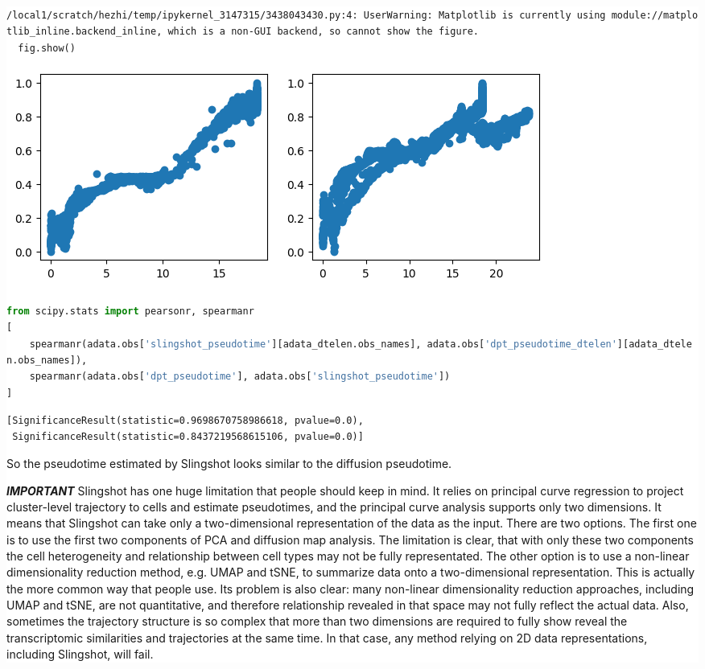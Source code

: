     /local1/scratch/hezhi/temp/ipykernel_3147315/3438043430.py:4: UserWarning: Matplotlib is currently using module://matplotlib_inline.backend_inline, which is a non-GUI backend, so cannot show the figure.
      fig.show()



    
![png](img/output_113_1.png)
    



```python
from scipy.stats import pearsonr, spearmanr
[
    spearmanr(adata.obs['slingshot_pseudotime'][adata_dtelen.obs_names], adata.obs['dpt_pseudotime_dtelen'][adata_dtelen.obs_names]),
    spearmanr(adata.obs['dpt_pseudotime'], adata.obs['slingshot_pseudotime'])
]
```




    [SignificanceResult(statistic=0.9698670758986618, pvalue=0.0),
     SignificanceResult(statistic=0.8437219568615106, pvalue=0.0)]



So the pseudotime estimated by Slingshot looks similar to the diffusion pseudotime.

***IMPORTANT*** Slingshot has one huge limitation that people should keep in mind. It relies on principal curve regression to project cluster-level trajectory to cells and estimate pseudotimes, and the principal curve analysis supports only two dimensions. It means that Slingshot can take only a two-dimensional representation of the data as the input. There are two options. The first one is to use the first two components of PCA and diffusion map analysis. The limitation is clear, that with only these two components the cell heterogeneity and relationship between cell types may not be fully representated. The other option is to use a non-linear dimensionality reduction method, e.g. UMAP and tSNE, to summarize data onto a two-dimensional representation. This is actually the more common way that people use. Its problem is also clear: many non-linear dimensionality reduction approaches, including UMAP and tSNE, are not quantitative, and therefore relationship revealed in that space may not fully reflect the actual data. Also, sometimes the trajectory structure is so complex that more than two dimensions are required to fully show reveal the transcriptomic similarities and trajectories at the same time. In that case, any method relying on 2D data representations, including Slingshot, will fail.
